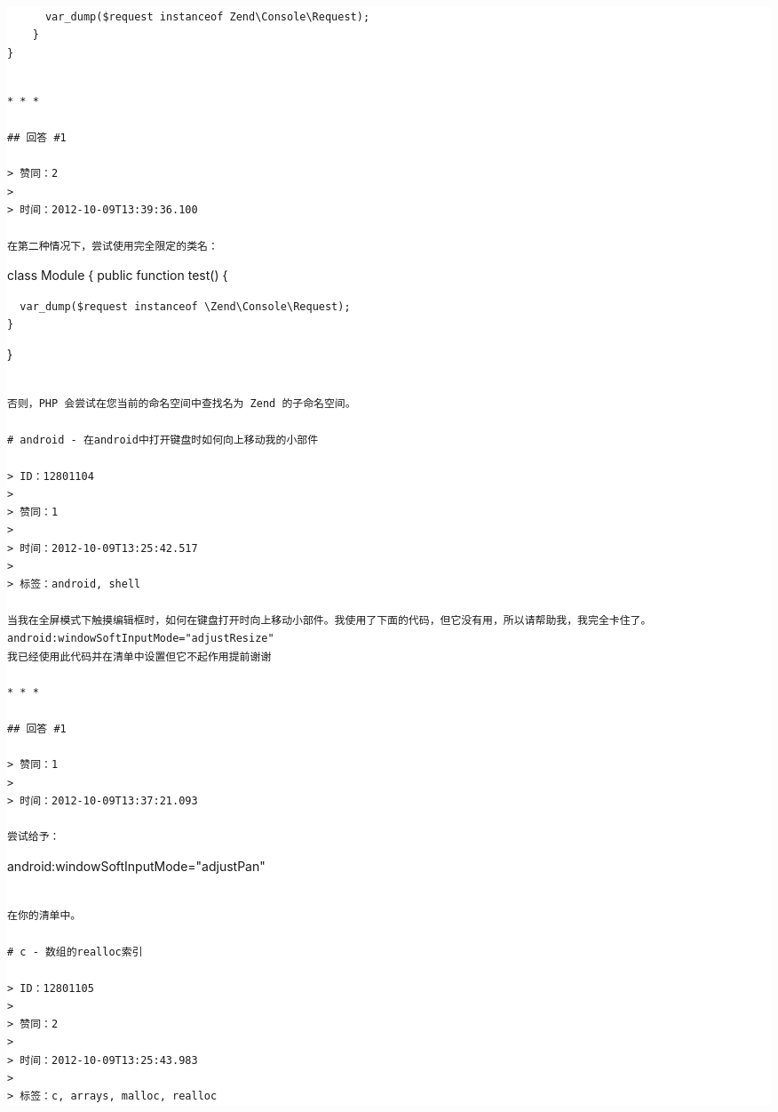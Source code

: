           var_dump($request instanceof Zend\Console\Request);
        }
    } 
```

* * *

## 回答 #1

> 赞同：2
> 
> 时间：2012-10-09T13:39:36.100

在第二种情况下，尝试使用完全限定的类名：

```
class Module {
    public function test() {

      var_dump($request instanceof \Zend\Console\Request);
    }
} 
```

否则，PHP 会尝试在您当前的命名空间中查找名为 Zend 的子命名空间。

# android - 在android中打开键盘时如何向上移动我的小部件

> ID：12801104
> 
> 赞同：1
> 
> 时间：2012-10-09T13:25:42.517
> 
> 标签：android, shell

当我在全屏模式下触摸编辑框时，如何在键盘打开时向上移动小部件。我使用了下面的代码，但它没有用，所以请帮助我，我完全卡住了。
android:windowSoftInputMode="adjustResize"
我已经使用此代码并在清单中设置但它不起作用提前谢谢

* * *

## 回答 #1

> 赞同：1
> 
> 时间：2012-10-09T13:37:21.093

尝试给予：

```
 android:windowSoftInputMode="adjustPan" 
```

在你的清单中。

# c - 数组的realloc索引

> ID：12801105
> 
> 赞同：2
> 
> 时间：2012-10-09T13:25:43.983
> 
> 标签：c, arrays, malloc, realloc
```